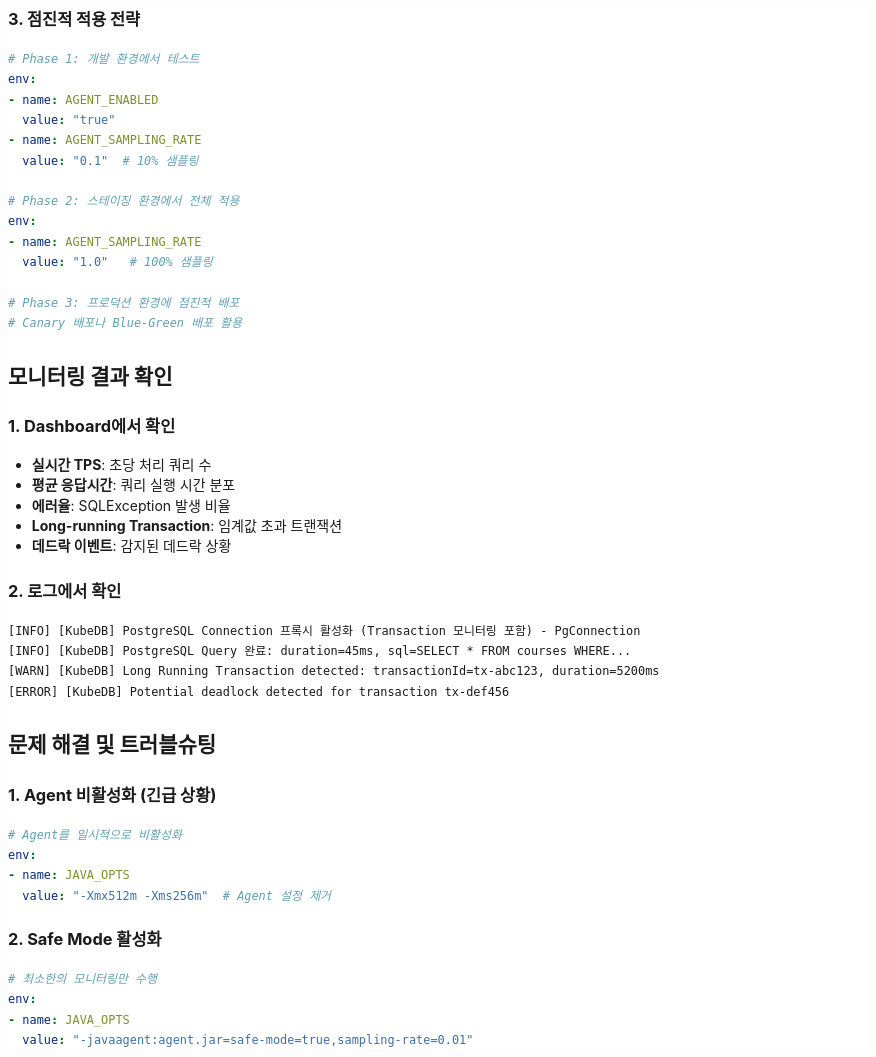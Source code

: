 ### 3. 점진적 적용 전략

```yaml
# Phase 1: 개발 환경에서 테스트
env:
- name: AGENT_ENABLED
  value: "true"
- name: AGENT_SAMPLING_RATE  
  value: "0.1"  # 10% 샘플링

# Phase 2: 스테이징 환경에서 전체 적용
env:
- name: AGENT_SAMPLING_RATE
  value: "1.0"   # 100% 샘플링

# Phase 3: 프로덕션 환경에 점진적 배포
# Canary 배포나 Blue-Green 배포 활용
```

## 모니터링 결과 확인

### 1. Dashboard에서 확인

- **실시간 TPS**: 초당 처리 쿼리 수
- **평균 응답시간**: 쿼리 실행 시간 분포
- **에러율**: SQLException 발생 비율
- **Long-running Transaction**: 임계값 초과 트랜잭션
- **데드락 이벤트**: 감지된 데드락 상황

### 2. 로그에서 확인

```log
[INFO] [KubeDB] PostgreSQL Connection 프록시 활성화 (Transaction 모니터링 포함) - PgConnection
[INFO] [KubeDB] PostgreSQL Query 완료: duration=45ms, sql=SELECT * FROM courses WHERE...
[WARN] [KubeDB] Long Running Transaction detected: transactionId=tx-abc123, duration=5200ms
[ERROR] [KubeDB] Potential deadlock detected for transaction tx-def456
```

## 문제 해결 및 트러블슈팅

### 1. Agent 비활성화 (긴급 상황)

```yaml
# Agent를 일시적으로 비활성화
env:
- name: JAVA_OPTS
  value: "-Xmx512m -Xms256m"  # Agent 설정 제거
```

### 2. Safe Mode 활성화

```yaml
# 최소한의 모니터링만 수행
env:
- name: JAVA_OPTS
  value: "-javaagent:agent.jar=safe-mode=true,sampling-rate=0.01"
```

